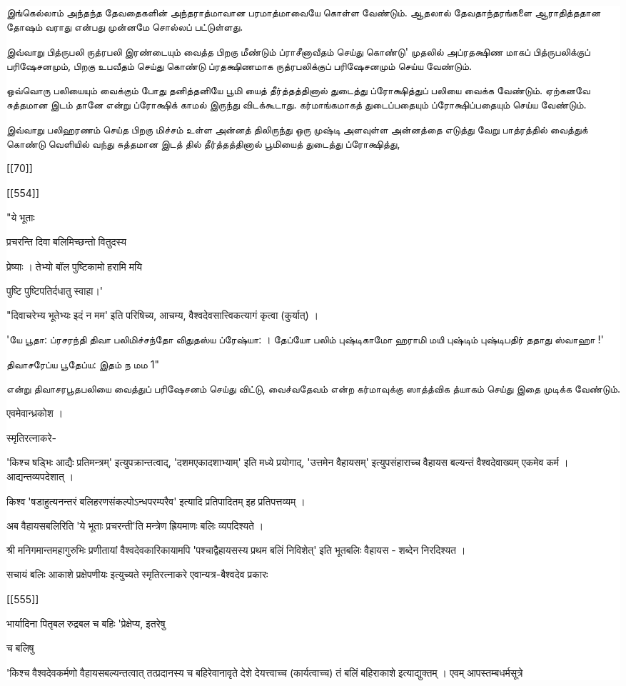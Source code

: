 இங்கெல்லாம் அந்தந்த தேவதைகளின் அந்தராத்மாவான பரமாத்மாவையே கொள்ள வேண்டும். ஆதலால் தேவதாந்தரங்களை ஆராதித்ததான தோஷம் வராது என்பது முன்னமே சொல்லப் பட்டுள்ளது. 

இவ்வாறு பித்ருபலி ருத்ரபலி இரண்டையும் வைத்த பிறகு மீண்டும் ப்ராசீனாவீதம் செய்து கொண்டு' முதலில் அப்ரதக்ஷிண மாகப் பித்ருபலிக்குப் பரிஷேசனமும், பிறகு உபவீதம் செய்து கொண்டு ப்ரதக்ஷிணமாக ருத்ரபலிக்குப் பரிஷேசனமும் செய்ய வேண்டும். 

ஒவ்வொரு பலியையும் வைக்கும் போது தனித்தனியே பூமி யைத் தீர்த்தத்தினால் துடைத்து ப்ரோக்ஷித்துப் பலியை வைக்க வேண்டும். ஏற்கனவே சுத்தமான இடம் தானே என்று ப்ரோக்ஷிக் காமல் இருந்து விடக்கூடாது. கர்மாங்கமாகத் துடைப்பதையும் ப்ரோக்ஷிப்பதையும் செய்ய வேண்டும். 

இவ்வாறு பலிஹரணம் செய்த பிறகு மிச்சம் உள்ள அன்னத் திலிருந்து ஒரு முஷ்டி அளவுள்ள அன்னத்தை எடுத்து வேறு பாத்ரத்தில் வைத்துக் கொண்டு வெளியில் வந்து சுத்தமான இடத் தில் தீர்த்தத்தினால் பூமியைத் துடைத்து ப்ரோக்ஷித்து, 

[[70]]

[[554]]

"ये भूताः 



प्रचरन्ति दिवा बलिमिच्छन्तो वितुदस्य 

प्रेष्याः । तेभ्यो बॉल पुष्टिकामो हरामि मयि 

पुष्टि पुष्टिपतिर्दधातु स्वाहा।' 

"दिवाचरेभ्य भूतेभ्यः इदं न मम' इति परिषिच्य, आचम्य, वैश्वदेवसात्त्विकत्यागं कृत्वा (कुर्यात्) । 

'யே பூதா: ப்ரசரந்தி திவா பலிமிச்சந்தோ விதுதஸ்ய ப்ரேஷ்யா: । தேப்யோ பலிம் புஷ்டிகாமோ ஹராமி மயி புஷ்டிம் புஷ்டிபதிர் ததாது ஸ்வாஹா !' 

திவாசரேப்ய பூதேப்ய: இதம் ந மம 1" 

என்று திவாசரபூதபலியை வைத்துப் பரிஷேசனம் செய்து விட்டு, வைச்வதேவம் என்ற கர்மாவுக்கு ஸாத்த்விக த்யாகம் செய்து இதை முடிக்க வேண்டும். 

एवमेवान्ध्रकोश । 

स्मृतिरत्नाकरे- 

'किश्च षड्भिः आद्यैः प्रतिमन्त्रम्' इत्युपक्रान्तत्वाद्, 'दशमएकादशाभ्याम्' इति मध्ये प्रयोगाद्, 'उत्तमेन वैहायसम्' इत्युपसंहाराच्च वैहायस बल्यन्तं वैश्वदेवाख्यम् एकमेव कर्म । आद्यन्तव्यपदेशात् । 

किश्व 'षडाहुत्यनन्तरं बलिहरणसंकल्पोऽन्धपरम्परैव' इत्यादि प्रतिपादितम् इह प्रतिपत्तव्यम् । 

अब वैहायसबलिरिति 'ये भूताः प्रचरन्ती'ति मन्त्रेण ह्रियमाणः बलिः व्यपदिश्यते । 

श्री मनिगमान्तमहागुरुभिः प्रणीतायां वैश्वदेवकारिकायामपि 'पश्चाद्वैहायसस्य प्रथम बलिं निविशेत्' इति भूतबलिः वैहायस - शब्देन निरदिश्यत । 

सचायं बलिः आकाशे प्रक्षेपणीयः इत्युच्यते स्मृतिरत्नाकरे एवान्यत्र-बैश्वदेव प्रकारः 

[[555]]

भार्यादिना पितृबल रुद्रबल च बहिः 'प्रेक्षेप्य, इतरेषु 

च बलिषु 

'किश्च वैश्वदेवकर्मणो वैहायसबल्यन्तत्वात् तत्प्रदानस्य च बहिरेवानावृते देशे देयत्त्वाच्च (कार्यत्वाच्च) तं बलिं बहिराकाशे इत्याद्युक्तम् । एवम् आपस्तम्बधर्मसूत्रे 
